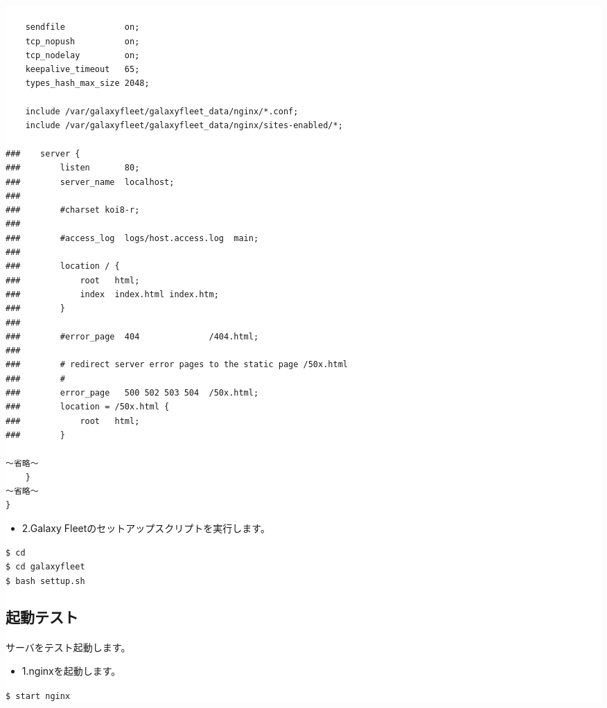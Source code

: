 ```

    sendfile            on;
    tcp_nopush          on;
    tcp_nodelay         on;
    keepalive_timeout   65;
    types_hash_max_size 2048;

    include /var/galaxyfleet/galaxyfleet_data/nginx/*.conf;
    include /var/galaxyfleet/galaxyfleet_data/nginx/sites-enabled/*; 

###    server {
###        listen       80;
###        server_name  localhost;
###
###        #charset koi8-r;
###
###        #access_log  logs/host.access.log  main;
###
###        location / {
###            root   html;
###            index  index.html index.htm;
###        }
###
###        #error_page  404              /404.html;
###
###        # redirect server error pages to the static page /50x.html
###        #
###        error_page   500 502 503 504  /50x.html;
###        location = /50x.html {
###            root   html;
###        }

～省略～
    }
～省略～
}
```

* 2.Galaxy Fleetのセットアップスクリプトを実行します。  
```
$ cd
$ cd galaxyfleet
$ bash settup.sh

```


## 起動テスト <a name="aSetup_test"></a>
サーバをテスト起動します。  

* 1.nginxを起動します。  
```
$ start nginx
```
